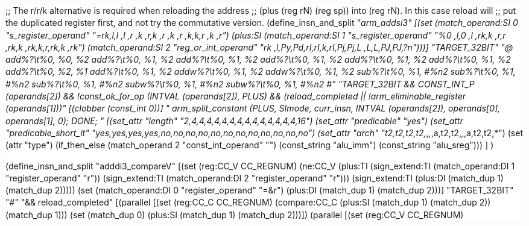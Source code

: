 ;; The r/r/k alternative is required when reloading the address
;;  (plus (reg rN) (reg sp)) into (reg rN).  In this case reload will
;; put the duplicated register first, and not try the commutative version.
(define_insn_and_split "*arm_addsi3"
  [(set (match_operand:SI          0 "s_register_operand" "=rk,l,l ,l ,r ,k ,r,k ,r ,k ,r ,k,k,r ,k ,r")
	(plus:SI (match_operand:SI 1 "s_register_operand" "%0 ,l,0 ,l ,rk,k ,r,r ,rk,k ,rk,k,r,rk,k ,rk")
		 (match_operand:SI 2 "reg_or_int_operand" "rk ,l,Py,Pd,rI,rI,k,rI,Pj,Pj,L ,L,L,PJ,PJ,?n")))]
  "TARGET_32BIT"
  "@
   add%?\\t%0, %0, %2
   add%?\\t%0, %1, %2
   add%?\\t%0, %1, %2
   add%?\\t%0, %1, %2
   add%?\\t%0, %1, %2
   add%?\\t%0, %1, %2
   add%?\\t%0, %2, %1
   add%?\\t%0, %1, %2
   addw%?\\t%0, %1, %2
   addw%?\\t%0, %1, %2
   sub%?\\t%0, %1, #%n2
   sub%?\\t%0, %1, #%n2
   sub%?\\t%0, %1, #%n2
   subw%?\\t%0, %1, #%n2
   subw%?\\t%0, %1, #%n2
   #"
  "TARGET_32BIT
   && CONST_INT_P (operands[2])
   && !const_ok_for_op (INTVAL (operands[2]), PLUS)
   && (reload_completed || !arm_eliminable_register (operands[1]))"
  [(clobber (const_int 0))]
  "
  arm_split_constant (PLUS, SImode, curr_insn,
	              INTVAL (operands[2]), operands[0],
		      operands[1], 0);
  DONE;
  "
  [(set_attr "length" "2,4,4,4,4,4,4,4,4,4,4,4,4,4,4,16")
   (set_attr "predicable" "yes")
   (set_attr "predicable_short_it" "yes,yes,yes,yes,no,no,no,no,no,no,no,no,no,no,no,no")
   (set_attr "arch" "t2,t2,t2,t2,*,*,*,a,t2,t2,*,*,a,t2,t2,*")
   (set (attr "type") (if_then_else (match_operand 2 "const_int_operand" "")
		      (const_string "alu_imm")
		      (const_string "alu_sreg")))
 ]
)

(define_insn_and_split "adddi3_compareV"
  [(set (reg:CC_V CC_REGNUM)
	(ne:CC_V
	  (plus:TI
	    (sign_extend:TI (match_operand:DI 1 "register_operand" "r"))
	    (sign_extend:TI (match_operand:DI 2 "register_operand" "r")))
	  (sign_extend:TI (plus:DI (match_dup 1) (match_dup 2)))))
   (set (match_operand:DI 0 "register_operand" "=&r")
	(plus:DI (match_dup 1) (match_dup 2)))]
  "TARGET_32BIT"
  "#"
  "&& reload_completed"
  [(parallel [(set (reg:CC_C CC_REGNUM)
		   (compare:CC_C (plus:SI (match_dup 1) (match_dup 2))
				 (match_dup 1)))
	      (set (match_dup 0) (plus:SI (match_dup 1) (match_dup 2)))])
   (parallel [(set (reg:CC_V CC_REGNUM)